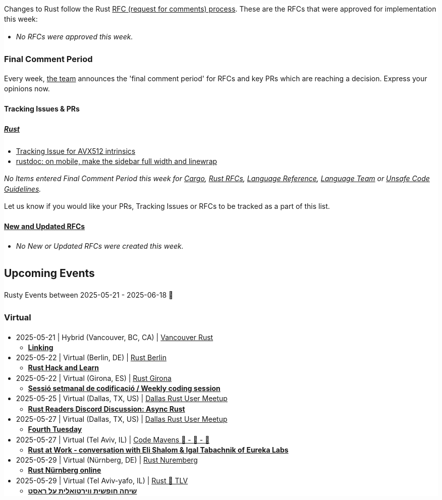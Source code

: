 Changes to Rust follow the Rust [RFC (request for comments) process](https://github.com/rust-lang/rfcs#rust-rfcs). These
are the RFCs that were approved for implementation this week:

* *No RFCs were approved this week.*

### Final Comment Period

Every week, [the team](https://www.rust-lang.org/team.html) announces the 'final comment period' for RFCs and key PRs
which are reaching a decision. Express your opinions now.

#### Tracking Issues & PRs
##### [Rust](https://github.com/rust-lang/rust/issues?q=is%3Aopen+label%3Afinal-comment-period+sort%3Aupdated-desc)
* [Tracking Issue for AVX512 intrinsics](https://github.com/rust-lang/rust/issues/111137)
* [rustdoc: on mobile, make the sidebar full width and linewrap](https://github.com/rust-lang/rust/pull/139831)

*No Items entered Final Comment Period this week for
[Cargo](https://github.com/rust-lang/cargo/issues?q=is%3Aopen+label%3Afinal-comment-period+sort%3Aupdated-desc),
[Rust RFCs](https://github.com/rust-lang/rfcs/labels/final-comment-period),
[Language Reference](https://github.com/rust-lang/reference/issues?q=is%3Aopen+label%3Afinal-comment-period+sort%3Aupdated-desc),
[Language Team](https://github.com/rust-lang/lang-team/issues?q=is%3Aopen+label%3Afinal-comment-period+sort%3Aupdated-desc+) or
[Unsafe Code Guidelines](https://github.com/rust-lang/unsafe-code-guidelines/issues?q=is%3Aopen+label%3Afinal-comment-period+sort%3Aupdated-desc).*

Let us know if you would like your PRs, Tracking Issues or RFCs to be tracked as a part of this list.

#### [New and Updated RFCs](https://github.com/rust-lang/rfcs/pulls)
* *No New or Updated RFCs were created this week.*

## Upcoming Events

Rusty Events between 2025-05-21 - 2025-06-18 🦀

### Virtual
* 2025-05-21 | Hybrid (Vancouver, BC, CA) | [Vancouver Rust](https://www.meetup.com/vancouver-rust)
    * [**Linking**](https://www.meetup.com/vancouver-rust/events/307184332)
* 2025-05-22 | Virtual (Berlin, DE) | [Rust Berlin](https://www.meetup.com/rust-berlin)
    * [**Rust Hack and Learn**](https://www.meetup.com/rust-berlin/events/300820302)
* 2025-05-22 | Virtual (Girona, ES) | [Rust Girona](https://lu.ma/rust-girona)
    * [**Sessió setmanal de codificació / Weekly coding session**](https://lu.ma/8zabmc3w)
* 2025-05-25 | Virtual (Dallas, TX, US) | [Dallas Rust User Meetup](https://www.meetup.com/dallasrust)
    * [**Rust Readers Discord Discussion: Async Rust**](https://www.meetup.com/dallasrust/events/307668643)
* 2025-05-27 | Virtual (Dallas, TX, US) | [Dallas Rust User Meetup](https://www.meetup.com/dallasrust)
    * [**Fourth Tuesday**](https://www.meetup.com/dallasrust/events/305361435)
* 2025-05-27 | Virtual (Tel Aviv, IL) | [Code Mavens 🦀 - 🐍 - 🐪](https://www.meetup.com/code-mavens/)
    * [**Rust at Work - conversation with Eli Shalom & Igal Tabachnik of Eureka Labs**](https://www.meetup.com/code-mavens/events/307673680/)
* 2025-05-29 | Virtual (Nürnberg, DE) | [Rust Nuremberg](https://www.meetup.com/rust-noris)
    * [**Rust Nürnberg online**](https://www.meetup.com/rust-noris/events/300820285)
* 2025-05-29 | Virtual (Tel Aviv-yafo, IL) | [Rust 🦀 TLV](https://www.meetup.com/rust-tlv)
    * [**שיחה חופשית ווירטואלית על ראסט**](https://www.meetup.com/rust-tlv/events/307730629)